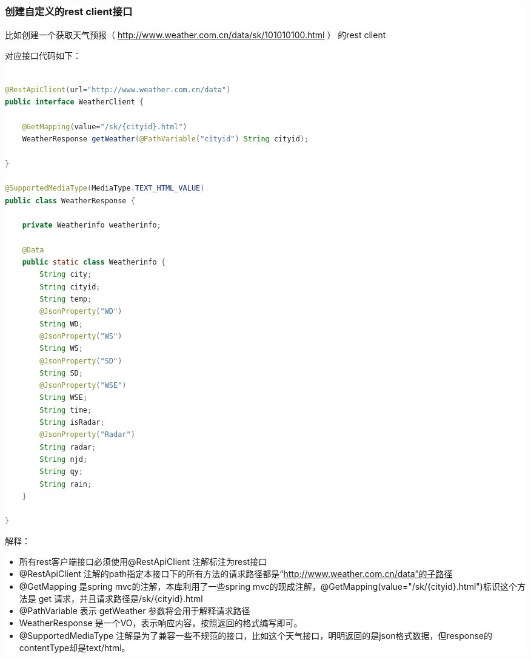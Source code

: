 
### 创建自定义的rest client接口

比如创建一个获取天气预报（ http://www.weather.com.cn/data/sk/101010100.html ） 的rest client

对应接口代码如下：
```Java

@RestApiClient(url="http://www.weather.com.cn/data")
public interface WeatherClient {
	
	@GetMapping(value="/sk/{cityid}.html")
	WeatherResponse getWeather(@PathVariable("cityid") String cityid);

}

@SupportedMediaType(MediaType.TEXT_HTML_VALUE)
public class WeatherResponse {
	
	private Weatherinfo weatherinfo;

	@Data
	public static class Weatherinfo {
		String city;
		String cityid;
		String temp;
		@JsonProperty("WD")
		String WD;
		@JsonProperty("WS")
		String WS;
		@JsonProperty("SD")
		String SD;
		@JsonProperty("WSE")
		String WSE;
		String time;
		String isRadar;
		@JsonProperty("Radar")
		String radar;
		String njd;
		String qy;
		String rain;
	}

}
```   

解释：   
- 所有rest客户端接口必须使用@RestApiClient 注解标注为rest接口
- @RestApiClient 注解的path指定本接口下的所有方法的请求路径都是“http://www.weather.com.cn/data”的子路径
- @GetMapping 是spring mvc的注解，本库利用了一些spring mvc的现成注解，@GetMapping(value="/sk/{cityid}.html")标识这个方法是 get 请求，并且请求路径是/sk/{cityid}.html
- @PathVariable 表示 getWeather 参数将会用于解释请求路径
- WeatherResponse 是一个VO，表示响应内容，按照返回的格式编写即可。
- @SupportedMediaType 注解是为了兼容一些不规范的接口，比如这个天气接口，明明返回的是json格式数据，但response的contentType却是text/html。
